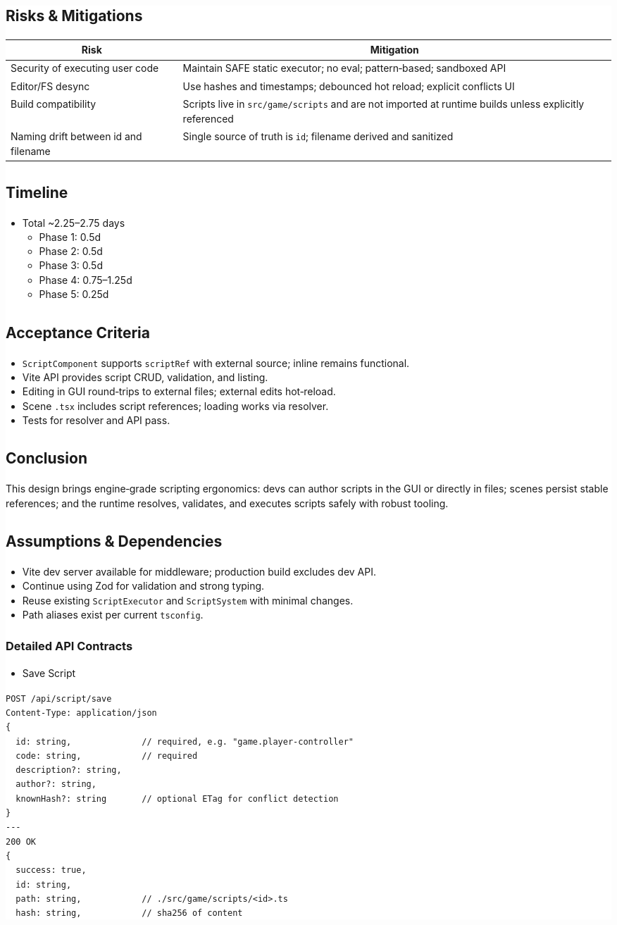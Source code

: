 ## Risks & Mitigations

| Risk                                 | Mitigation                                                                                             |
| ------------------------------------ | ------------------------------------------------------------------------------------------------------ |
| Security of executing user code      | Maintain SAFE static executor; no eval; pattern‑based; sandboxed API                                   |
| Editor/FS desync                     | Use hashes and timestamps; debounced hot reload; explicit conflicts UI                                 |
| Build compatibility                  | Scripts live in `src/game/scripts` and are not imported at runtime builds unless explicitly referenced |
| Naming drift between id and filename | Single source of truth is `id`; filename derived and sanitized                                         |

## Timeline

- Total ~2.25–2.75 days
  - Phase 1: 0.5d
  - Phase 2: 0.5d
  - Phase 3: 0.5d
  - Phase 4: 0.75–1.25d
  - Phase 5: 0.25d

## Acceptance Criteria

- `ScriptComponent` supports `scriptRef` with external source; inline remains functional.
- Vite API provides script CRUD, validation, and listing.
- Editing in GUI round‑trips to external files; external edits hot‑reload.
- Scene `.tsx` includes script references; loading works via resolver.
- Tests for resolver and API pass.

## Conclusion

This design brings engine‑grade scripting ergonomics: devs can author scripts in the GUI or directly in files; scenes persist stable references; and the runtime resolves, validates, and executes scripts safely with robust tooling.

## Assumptions & Dependencies

- Vite dev server available for middleware; production build excludes dev API.
- Continue using Zod for validation and strong typing.
- Reuse existing `ScriptExecutor` and `ScriptSystem` with minimal changes.
- Path aliases exist per current `tsconfig`.

### Detailed API Contracts

- Save Script

```http
POST /api/script/save
Content-Type: application/json
{
  id: string,              // required, e.g. "game.player-controller"
  code: string,            // required
  description?: string,
  author?: string,
  knownHash?: string       // optional ETag for conflict detection
}
---
200 OK
{
  success: true,
  id: string,
  path: string,            // ./src/game/scripts/<id>.ts
  hash: string,            // sha256 of content
```